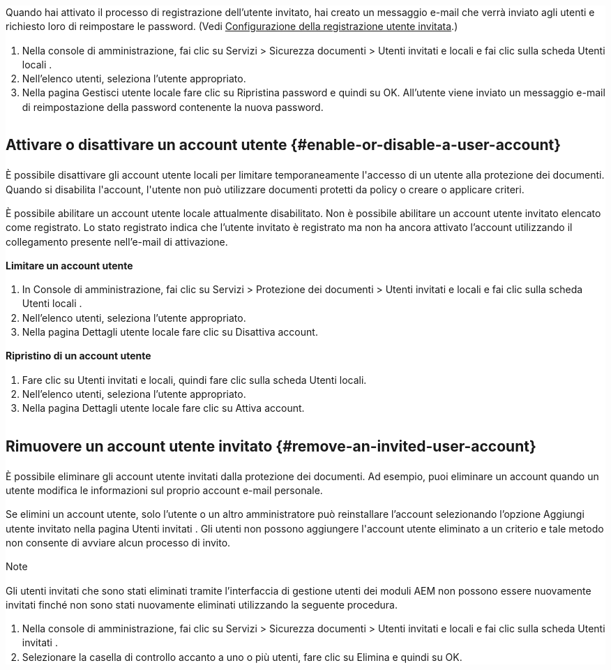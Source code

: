 Quando hai attivato il processo di registrazione dell’utente invitato, hai creato un messaggio e-mail che verrà inviato agli utenti e richiesto loro di reimpostare le password. (Vedi [Configurazione della registrazione utente invitata](/help/forms/using/admin-help/configuring-client-server-options.md#configuring-invited-user-registration).)

1. Nella console di amministrazione, fai clic su Servizi > Sicurezza documenti > Utenti invitati e locali e fai clic sulla scheda Utenti locali .
1. Nell’elenco utenti, seleziona l’utente appropriato.
1. Nella pagina Gestisci utente locale fare clic su Ripristina password e quindi su OK. All’utente viene inviato un messaggio e-mail di reimpostazione della password contenente la nuova password.

## Attivare o disattivare un account utente {#enable-or-disable-a-user-account}

È possibile disattivare gli account utente locali per limitare temporaneamente l&#39;accesso di un utente alla protezione dei documenti. Quando si disabilita l&#39;account, l&#39;utente non può utilizzare documenti protetti da policy o creare o applicare criteri.

È possibile abilitare un account utente locale attualmente disabilitato. Non è possibile abilitare un account utente invitato elencato come registrato. Lo stato registrato indica che l’utente invitato è registrato ma non ha ancora attivato l’account utilizzando il collegamento presente nell’e-mail di attivazione.

**Limitare un account utente**

1. In Console di amministrazione, fai clic su Servizi > Protezione dei documenti > Utenti invitati e locali e fai clic sulla scheda Utenti locali .
1. Nell’elenco utenti, seleziona l’utente appropriato.
1. Nella pagina Dettagli utente locale fare clic su Disattiva account.

**Ripristino di un account utente**

1. Fare clic su Utenti invitati e locali, quindi fare clic sulla scheda Utenti locali.
1. Nell’elenco utenti, seleziona l’utente appropriato.
1. Nella pagina Dettagli utente locale fare clic su Attiva account.

## Rimuovere un account utente invitato {#remove-an-invited-user-account}

È possibile eliminare gli account utente invitati dalla protezione dei documenti. Ad esempio, puoi eliminare un account quando un utente modifica le informazioni sul proprio account e-mail personale.

Se elimini un account utente, solo l’utente o un altro amministratore può reinstallare l’account selezionando l’opzione Aggiungi utente invitato nella pagina Utenti invitati . Gli utenti non possono aggiungere l&#39;account utente eliminato a un criterio e tale metodo non consente di avviare alcun processo di invito.

>[!NOTE]
>
>Gli utenti invitati che sono stati eliminati tramite l’interfaccia di gestione utenti dei moduli AEM non possono essere nuovamente invitati finché non sono stati nuovamente eliminati utilizzando la seguente procedura.

1. Nella console di amministrazione, fai clic su Servizi > Sicurezza documenti > Utenti invitati e locali e fai clic sulla scheda Utenti invitati .
1. Selezionare la casella di controllo accanto a uno o più utenti, fare clic su Elimina e quindi su OK.

